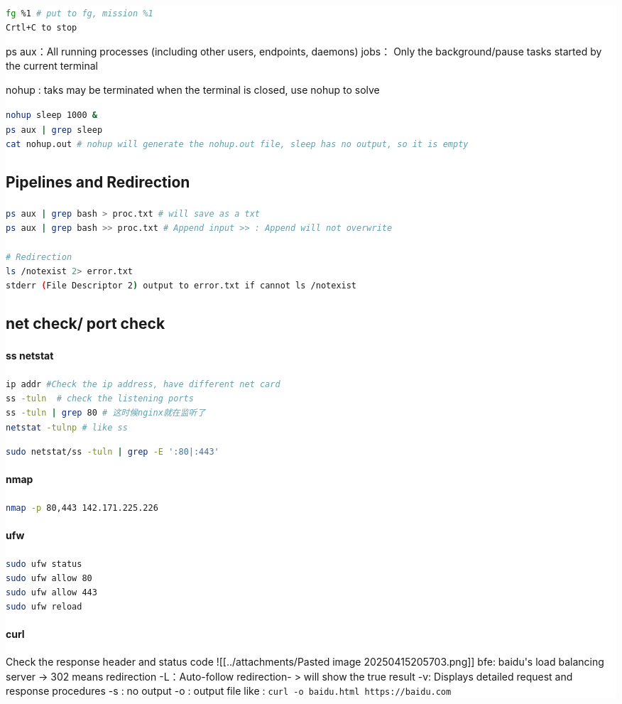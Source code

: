 ``` bash
fg %1 # put to fg, mission %1
Crtl+C to stop
```
ps aux：All running processes (including other users, endpoints, daemons)
jobs：​	Only the background/pause tasks started by the current terminal

 nohup :  taks may be terminated when the terminal is closed, use nohup to solve
``` bash
nohup sleep 1000 &
ps aux | grep sleep 
cat nohup.out # nohup will generate the nohup.out file, sleep has no output, so it is empty
```
 

## Pipelines and Redirection
``` bash
ps aux | grep bash > proc.txt # will save as a txt 
ps aux | grep bash >> proc.txt # Append input >> : Append will not overwrite

# Redirection
ls /notexist 2> error.txt
stderr (File Descriptor 2) output to error.txt if cannot ls /notexist 
```

## net check/ port check

#### ss netstat
``` bash 
ip addr #Check the ip address, have different net card 
ss -tuln  # check the listening ports
ss -tuln | grep 80 # 这时候nginx就在监听了
netstat -tulnp # like ss
```

``` bash
sudo netstat/ss -tuln | grep -E ':80|:443'
```
#### nmap
``` bash
nmap -p 80,443 142.171.225.226
```
#### ufw
``` bash
sudo ufw status
sudo ufw allow 80 
sudo ufw allow 443 
sudo ufw reload
```
#### curl
Check the response header and status code
![[../attachments/Pasted image 20250415205703.png]]
bfe: baidu's load balancing server -> 302 means redirection
-L：Auto-follow redirection- > will show the true result
-v: Displays detailed request and response procedures
-s : no output
-o : output file  like : `curl -o baidu.html https://baidu.com`
